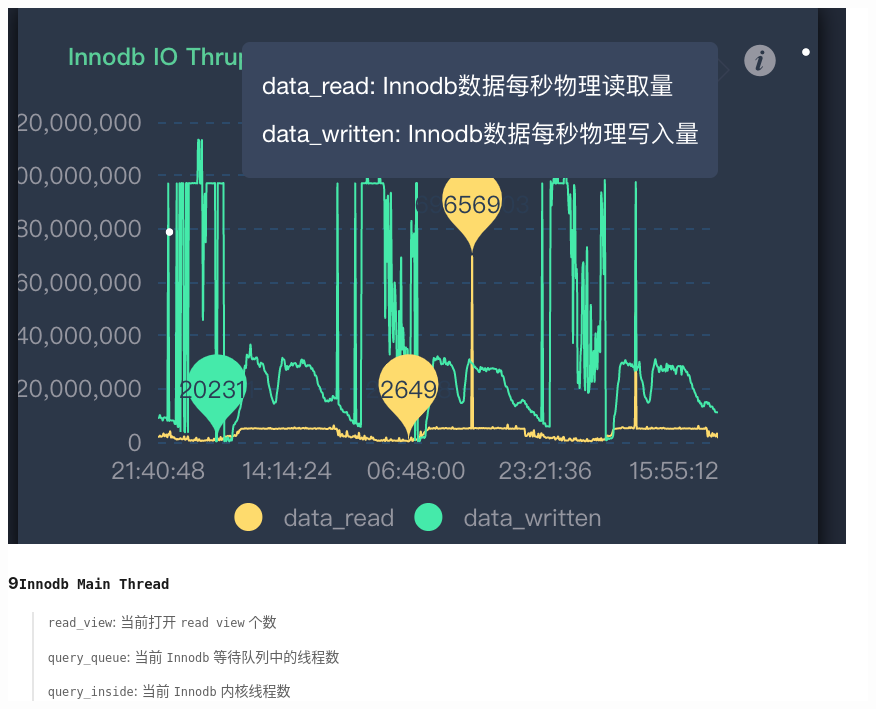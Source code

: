 ![image-20220112214405752](https://raw.githubusercontent.com/HealerJean/HealerJean.github.io/master/blogImages/image-20220112214405752.png)



### 9`Innodb Main Thread`

> `read_view`: 当前打开 `read view` 个数
>
> `query_queue`: 当前 `Innodb` 等待队列中的线程数
>
> `query_inside`: 当前 `Innodb` 内核线程数
